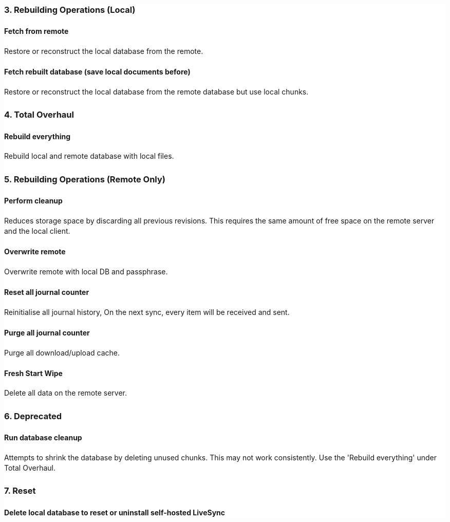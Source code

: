 ### 3. Rebuilding Operations (Local)

#### Fetch from remote

Restore or reconstruct the local database from the remote.

#### Fetch rebuilt database (save local documents before)

Restore or reconstruct the local database from the remote database but use local chunks.

### 4. Total Overhaul

#### Rebuild everything

Rebuild local and remote database with local files.

### 5. Rebuilding Operations (Remote Only)

#### Perform cleanup

Reduces storage space by discarding all previous revisions. This requires the same amount of free space on the remote server and the local client.

#### Overwrite remote

Overwrite remote with local DB and passphrase.

#### Reset all journal counter

Reinitialise all journal history, On the next sync, every item will be received and sent.

#### Purge all journal counter

Purge all download/upload cache.

#### Fresh Start Wipe

Delete all data on the remote server.

### 6. Deprecated

#### Run database cleanup

Attempts to shrink the database by deleting unused chunks. This may not work consistently. Use the 'Rebuild everything' under Total Overhaul.

### 7. Reset

#### Delete local database to reset or uninstall self-hosted LiveSync
